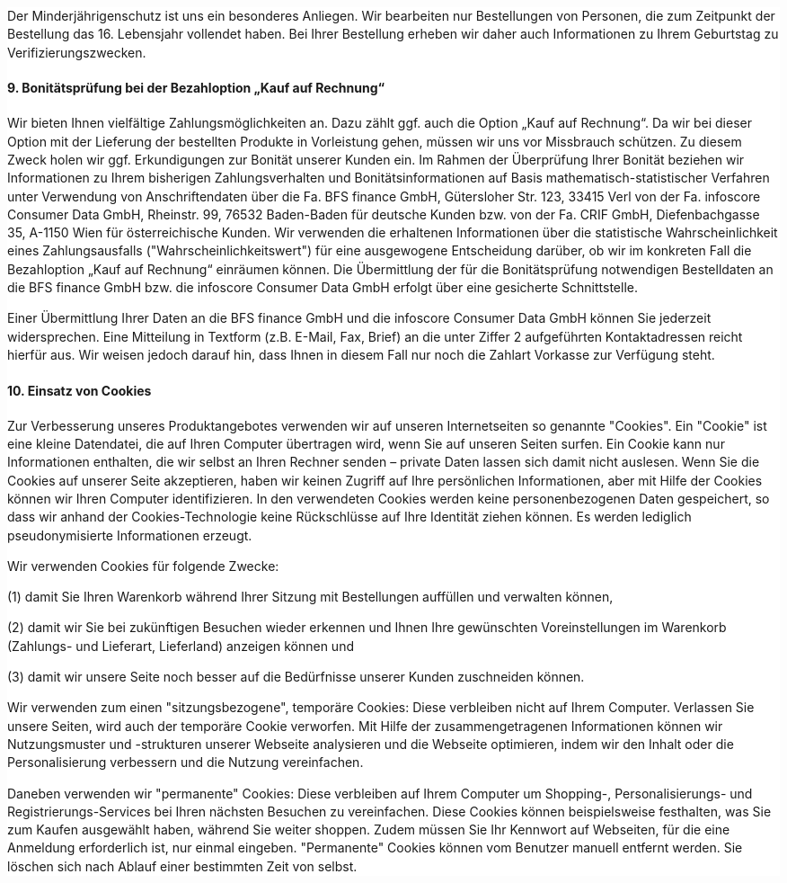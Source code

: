 Der Minderjährigenschutz ist uns ein besonderes Anliegen. Wir bearbeiten nur Bestellungen von Personen, die zum Zeitpunkt der Bestellung das 16. Lebensjahr vollendet haben. Bei Ihrer Bestellung erheben wir daher auch Informationen zu Ihrem Geburtstag zu Verifizierungszwecken.

#### 9. Bonitätsprüfung bei der Bezahloption „Kauf auf Rechnung“

Wir bieten Ihnen vielfältige Zahlungsmöglichkeiten an. Dazu zählt ggf. auch die Option „Kauf auf Rechnung“. Da wir bei dieser Option mit der Lieferung der bestellten Produkte in Vorleistung gehen, müssen wir uns vor Missbrauch schützen. Zu diesem Zweck holen wir ggf. Erkundigungen zur Bonität unserer Kunden ein. Im Rahmen der Überprüfung Ihrer Bonität beziehen wir Informationen zu Ihrem bisherigen Zahlungsverhalten und Bonitätsinformationen auf Basis mathematisch-statistischer Verfahren unter Verwendung von Anschriftendaten über die Fa. BFS finance GmbH, Gütersloher Str. 123, 33415 Verl von der Fa. infoscore Consumer Data GmbH, Rheinstr. 99, 76532 Baden-Baden für deutsche Kunden bzw. von der Fa. CRIF GmbH, Diefenbachgasse 35, A-1150 Wien für österreichische Kunden. Wir verwenden die erhaltenen Informationen über die statistische Wahrscheinlichkeit eines Zahlungsausfalls ("Wahrscheinlichkeitswert") für eine ausgewogene Entscheidung darüber, ob wir im konkreten Fall die Bezahloption „Kauf auf Rechnung“ einräumen können. Die Übermittlung der für die Bonitätsprüfung notwendigen Bestelldaten an die BFS finance GmbH bzw. die infoscore Consumer Data GmbH erfolgt über eine gesicherte Schnittstelle.

Einer Übermittlung Ihrer Daten an die BFS finance GmbH und die infoscore Consumer Data GmbH können Sie jederzeit widersprechen. Eine Mitteilung in Textform (z.B. E-Mail, Fax, Brief) an die unter Ziffer 2 aufgeführten Kontaktadressen reicht hierfür aus. Wir weisen jedoch darauf hin, dass Ihnen in diesem Fall nur noch die Zahlart Vorkasse zur Verfügung steht.
#### 10. Einsatz von Cookies

Zur Verbesserung unseres Produktangebotes verwenden wir auf unseren Internetseiten so genannte "Cookies". Ein "Cookie" ist eine kleine Datendatei, die auf Ihren Computer übertragen wird, wenn Sie auf unseren Seiten surfen. Ein Cookie kann nur Informationen enthalten, die wir selbst an Ihren Rechner senden – private Daten lassen sich damit nicht auslesen. Wenn Sie die Cookies auf unserer Seite akzeptieren, haben wir keinen Zugriff auf Ihre persönlichen Informationen, aber mit Hilfe der Cookies können wir Ihren Computer identifizieren. In den verwendeten Cookies werden keine personenbezogenen Daten gespeichert, so dass wir anhand der Cookies-Technologie keine Rückschlüsse auf Ihre Identität ziehen können. Es werden lediglich pseudonymisierte Informationen erzeugt.

Wir verwenden Cookies für folgende Zwecke:

(1) damit Sie Ihren Warenkorb während Ihrer Sitzung mit Bestellungen auffüllen und verwalten können,

(2) damit wir Sie bei zukünftigen Besuchen wieder erkennen und Ihnen Ihre gewünschten Voreinstellungen im Warenkorb (Zahlungs- und Lieferart, Lieferland) anzeigen können und

(3) damit wir unsere Seite noch besser auf die Bedürfnisse unserer Kunden zuschneiden können.

Wir verwenden zum einen "sitzungsbezogene", temporäre Cookies: Diese verbleiben nicht auf Ihrem Computer. Verlassen Sie unsere Seiten, wird auch der temporäre Cookie verworfen. Mit Hilfe der zusammengetragenen Informationen können wir Nutzungsmuster und -strukturen unserer Webseite analysieren und die Webseite optimieren, indem wir den Inhalt oder die Personalisierung verbessern und die Nutzung vereinfachen.

Daneben verwenden wir "permanente" Cookies: Diese verbleiben auf Ihrem Computer um Shopping-, Personalisierungs- und Registrierungs-Services bei Ihren nächsten Besuchen zu vereinfachen. Diese Cookies können beispielsweise festhalten, was Sie zum Kaufen ausgewählt haben, während Sie weiter shoppen. Zudem müssen Sie Ihr Kennwort auf Webseiten, für die eine Anmeldung erforderlich ist, nur einmal eingeben. "Permanente" Cookies können vom Benutzer manuell entfernt werden. Sie löschen sich nach Ablauf einer bestimmten Zeit von selbst.
